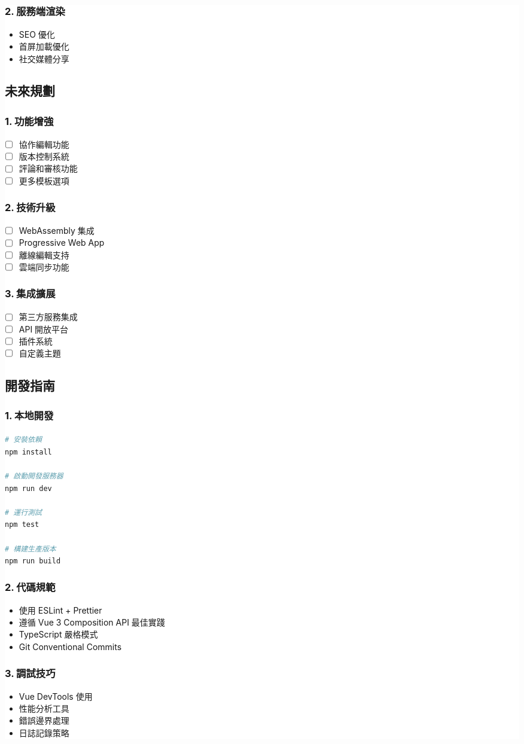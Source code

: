 ### 2. 服務端渲染
- SEO 優化
- 首屏加載優化
- 社交媒體分享

## 未來規劃

### 1. 功能增強
- [ ] 協作編輯功能
- [ ] 版本控制系統
- [ ] 評論和審核功能
- [ ] 更多模板選項

### 2. 技術升級
- [ ] WebAssembly 集成
- [ ] Progressive Web App
- [ ] 離線編輯支持
- [ ] 雲端同步功能

### 3. 集成擴展
- [ ] 第三方服務集成
- [ ] API 開放平台
- [ ] 插件系統
- [ ] 自定義主題

## 開發指南

### 1. 本地開發
```bash
# 安裝依賴
npm install

# 啟動開發服務器
npm run dev

# 運行測試
npm test

# 構建生產版本
npm run build
```

### 2. 代碼規範
- 使用 ESLint + Prettier
- 遵循 Vue 3 Composition API 最佳實踐
- TypeScript 嚴格模式
- Git Conventional Commits

### 3. 調試技巧
- Vue DevTools 使用
- 性能分析工具
- 錯誤邊界處理
- 日誌記錄策略
